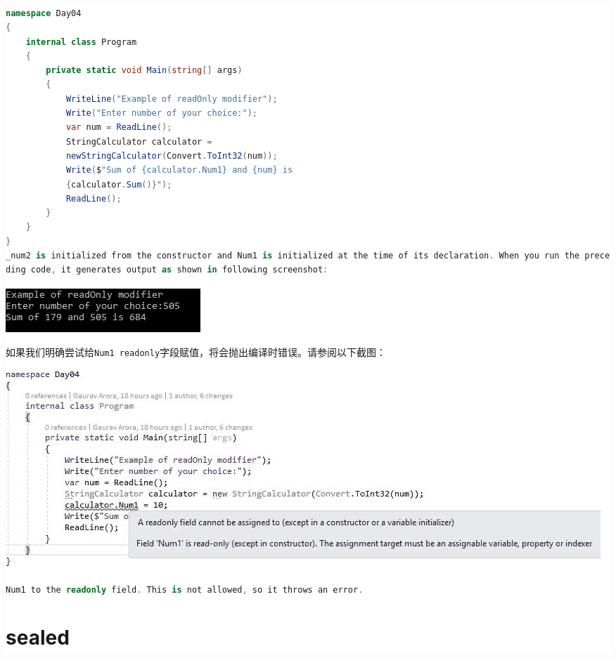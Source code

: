 ```cs
namespace Day04
{
    internal class Program
    {
        private static void Main(string[] args)
        {
            WriteLine("Example of readOnly modifier");
            Write("Enter number of your choice:");
            var num = ReadLine();
            StringCalculator calculator =
            newStringCalculator(Convert.ToInt32(num));
            Write($"Sum of {calculator.Num1} and {num} is
            {calculator.Sum()}");
            ReadLine();
        }
    }
}
_num2 is initialized from the constructor and Num1 is initialized at the time of its declaration. When you run the preceding code, it generates output as shown in following screenshot:
```

![](img/00060.jpeg)

如果我们明确尝试给`Num1 readonly`字段赋值，将会抛出编译时错误。请参阅以下截图：

![](img/00061.jpeg)

```cs
Num1 to the readonly field. This is not allowed, so it throws an error.
```

# sealed
